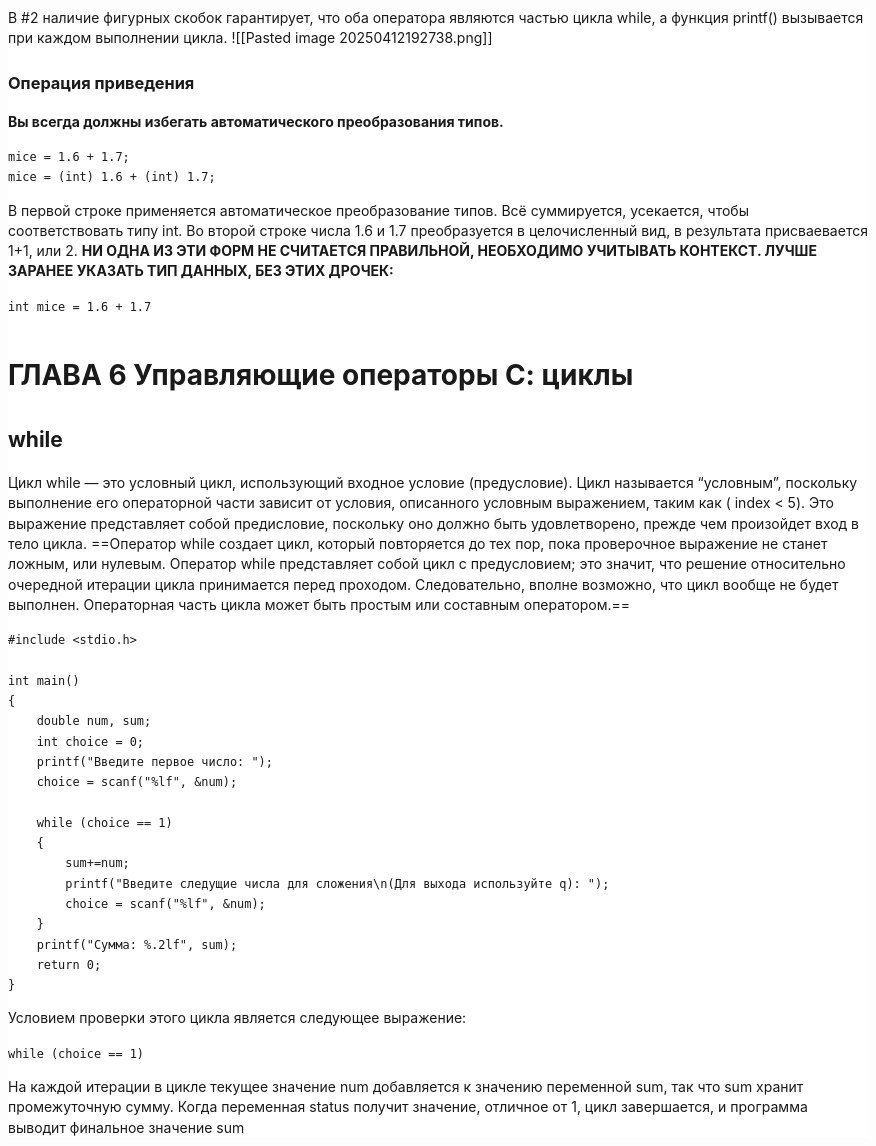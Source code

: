 В #2 наличие фигурных скобок гарантирует, что оба оператора являются частью цикла while, а функция printf() вызывается при каждом выполнении цикла.
![[Pasted image 20250412192738.png]]
### Операция приведения
**Вы всегда должны избегать автоматического преобразования типов.**
```
mice = 1.6 + 1.7;
mice = (int) 1.6 + (int) 1.7;
```
В первой строке применяется автоматическое преобразование типов. Всё суммируется, усекается, чтобы соответствовать типу int.
Во второй строке числа 1.6 и 1.7 преобразуется в целочисленный вид, в результата присваевается 1+1, или 2. 
**НИ ОДНА ИЗ ЭТИ ФОРМ НЕ СЧИТАЕТСЯ ПРАВИЛЬНОЙ, НЕОБХОДИМО УЧИТЫВАТЬ КОНТЕКСТ. ЛУЧШЕ ЗАРАНЕЕ УКАЗАТЬ ТИП ДАННЫХ, БЕЗ ЭТИХ ДРОЧЕК:**
```
int mice = 1.6 + 1.7
```

# ГЛАВА 6 Управляющие операторы С: циклы
## while
Цикл while — это условный цикл, использующий входное условие (предусловие). Цикл называется “условным”, поскольку выполнение его операторной части зависит от условия, описанного условным выражением, таким как ( index < 5). Это выражение представляет собой предисловие, поскольку оно должно быть удовлетворено, прежде чем произойдет вход в тело цикла.
==Оператор while создает цикл, который повторяется до тех пор, пока проверочное выражение не станет ложным, или нулевым. Оператор while представляет собой цикл с предусловием; это значит, что решение относительно очередной итерации цикла принимается перед проходом. Следовательно, вполне возможно, что цикл вообще не будет выполнен. Операторная часть цикла может быть простым или составным оператором.==
```
#include <stdio.h>
  
int main()
{
    double num, sum;
    int choice = 0;
    printf("Введите первое число: ");
    choice = scanf("%lf", &num);
  
    while (choice == 1)
    {
        sum+=num;
        printf("Введите следущие числа для сложения\n(Для выхода используйте q): ");
        choice = scanf("%lf", &num);
    }
    printf("Сумма: %.2lf", sum);
    return 0;
}
```
Условием проверки этого цикла является следующее выражение:
```
while (choice == 1)
```
На каждой итерации в цикле текущее значение num добавляется к значению переменной sum, так что sum хранит промежуточную сумму. Когда переменная status получит значение, отличное от 1, цикл завершается, и программа выводит финальное значение sum
